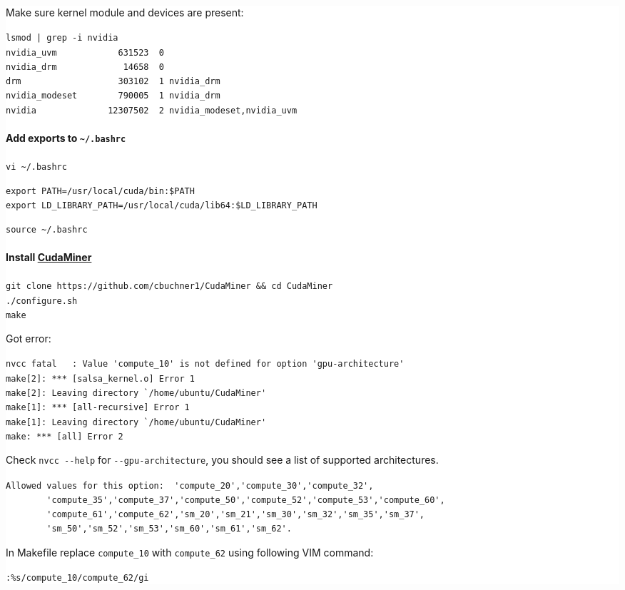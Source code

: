 Make sure kernel module and devices are present:

```
lsmod | grep -i nvidia
nvidia_uvm            631523  0
nvidia_drm             14658  0
drm                   303102  1 nvidia_drm
nvidia_modeset        790005  1 nvidia_drm
nvidia              12307502  2 nvidia_modeset,nvidia_uvm
```

#### Add exports to `~/.bashrc`

```
vi ~/.bashrc
```

```
export PATH=/usr/local/cuda/bin:$PATH
export LD_LIBRARY_PATH=/usr/local/cuda/lib64:$LD_LIBRARY_PATH
```

```
source ~/.bashrc
```

#### Install [ CudaMiner ](https://github.com/cbuchner1/CudaMiner)

```
git clone https://github.com/cbuchner1/CudaMiner && cd CudaMiner
./configure.sh
make
```

Got error:

```
nvcc fatal   : Value 'compute_10' is not defined for option 'gpu-architecture'
make[2]: *** [salsa_kernel.o] Error 1
make[2]: Leaving directory `/home/ubuntu/CudaMiner'
make[1]: *** [all-recursive] Error 1
make[1]: Leaving directory `/home/ubuntu/CudaMiner'
make: *** [all] Error 2
```

Check `nvcc --help` for `--gpu-architecture`, you should see a list of supported architectures.

```
Allowed values for this option:  'compute_20','compute_30','compute_32',
        'compute_35','compute_37','compute_50','compute_52','compute_53','compute_60',
        'compute_61','compute_62','sm_20','sm_21','sm_30','sm_32','sm_35','sm_37',
        'sm_50','sm_52','sm_53','sm_60','sm_61','sm_62'.

```

In Makefile replace `compute_10` with `compute_62` using following VIM command:

`:%s/compute_10/compute_62/gi`
